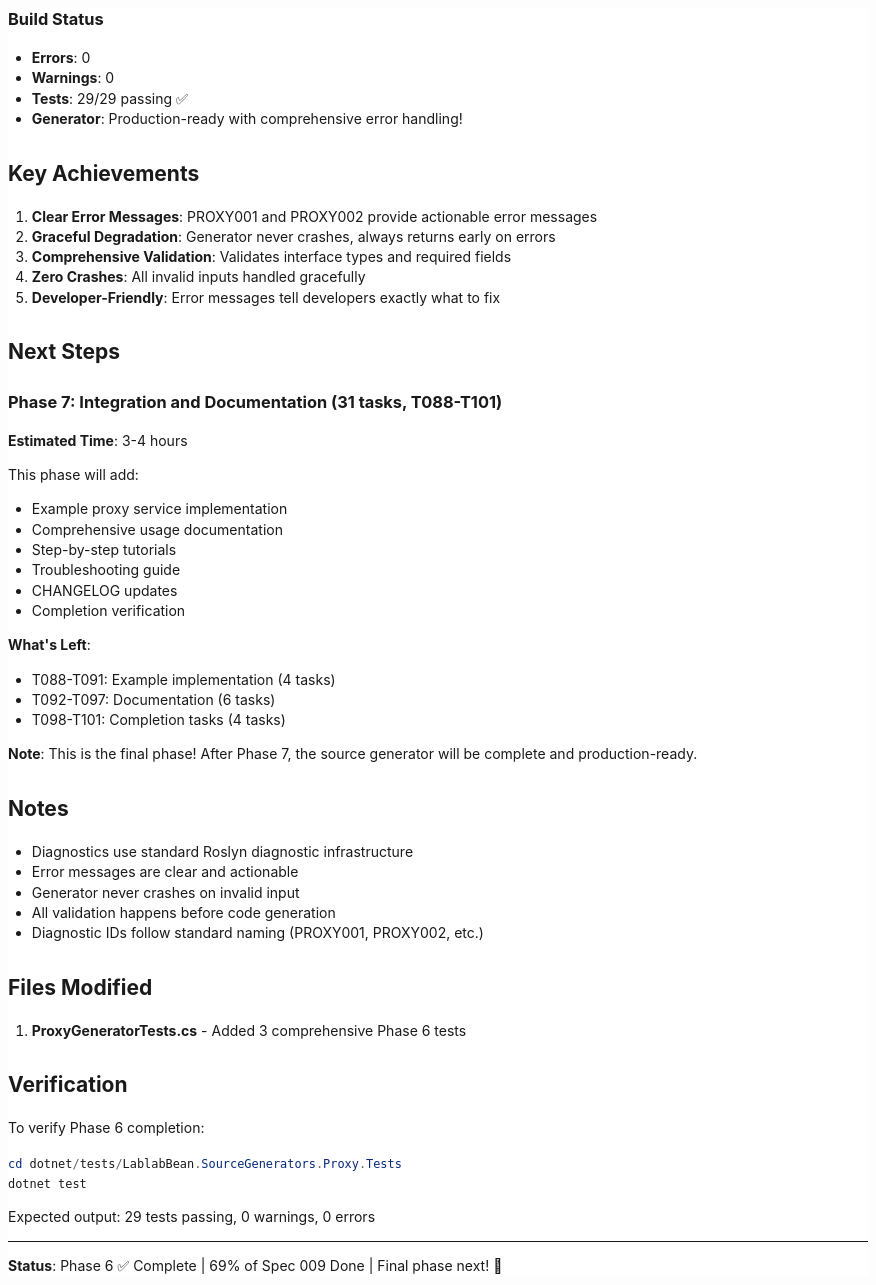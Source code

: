 ### Build Status
- **Errors**: 0
- **Warnings**: 0
- **Tests**: 29/29 passing ✅
- **Generator**: Production-ready with comprehensive error handling!

## Key Achievements

1. **Clear Error Messages**: PROXY001 and PROXY002 provide actionable error messages
2. **Graceful Degradation**: Generator never crashes, always returns early on errors
3. **Comprehensive Validation**: Validates interface types and required fields
4. **Zero Crashes**: All invalid inputs handled gracefully
5. **Developer-Friendly**: Error messages tell developers exactly what to fix

## Next Steps

### Phase 7: Integration and Documentation (31 tasks, T088-T101)
**Estimated Time**: 3-4 hours

This phase will add:
- Example proxy service implementation
- Comprehensive usage documentation
- Step-by-step tutorials
- Troubleshooting guide
- CHANGELOG updates
- Completion verification

**What's Left**:
- T088-T091: Example implementation (4 tasks)
- T092-T097: Documentation (6 tasks)
- T098-T101: Completion tasks (4 tasks)

**Note**: This is the final phase! After Phase 7, the source generator will be complete and production-ready.

## Notes

- Diagnostics use standard Roslyn diagnostic infrastructure
- Error messages are clear and actionable
- Generator never crashes on invalid input
- All validation happens before code generation
- Diagnostic IDs follow standard naming (PROXY001, PROXY002, etc.)

## Files Modified

1. **ProxyGeneratorTests.cs** - Added 3 comprehensive Phase 6 tests

## Verification

To verify Phase 6 completion:
```powershell
cd dotnet/tests/LablabBean.SourceGenerators.Proxy.Tests
dotnet test
```

Expected output: 29 tests passing, 0 warnings, 0 errors

---

**Status**: Phase 6 ✅ Complete | 69% of Spec 009 Done | Final phase next! 🏁
